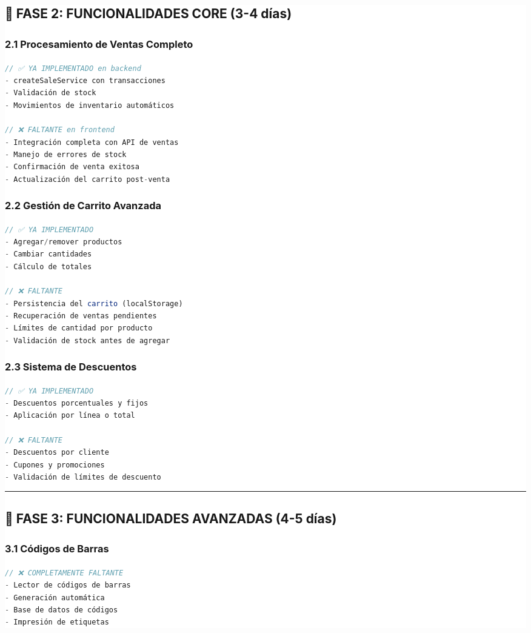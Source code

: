 ## 🎯 **FASE 2: FUNCIONALIDADES CORE (3-4 días)**

### **2.1 Procesamiento de Ventas Completo**
```typescript
// ✅ YA IMPLEMENTADO en backend
- createSaleService con transacciones
- Validación de stock
- Movimientos de inventario automáticos

// ❌ FALTANTE en frontend
- Integración completa con API de ventas
- Manejo de errores de stock
- Confirmación de venta exitosa
- Actualización del carrito post-venta
```

### **2.2 Gestión de Carrito Avanzada**
```typescript
// ✅ YA IMPLEMENTADO
- Agregar/remover productos
- Cambiar cantidades
- Cálculo de totales

// ❌ FALTANTE
- Persistencia del carrito (localStorage)
- Recuperación de ventas pendientes
- Límites de cantidad por producto
- Validación de stock antes de agregar
```

### **2.3 Sistema de Descuentos**
```typescript
// ✅ YA IMPLEMENTADO
- Descuentos porcentuales y fijos
- Aplicación por línea o total

// ❌ FALTANTE
- Descuentos por cliente
- Cupones y promociones
- Validación de límites de descuento
```

---

## 🎯 **FASE 3: FUNCIONALIDADES AVANZADAS (4-5 días)**

### **3.1 Códigos de Barras**
```typescript
// ❌ COMPLETAMENTE FALTANTE
- Lector de códigos de barras
- Generación automática
- Base de datos de códigos
- Impresión de etiquetas
```
